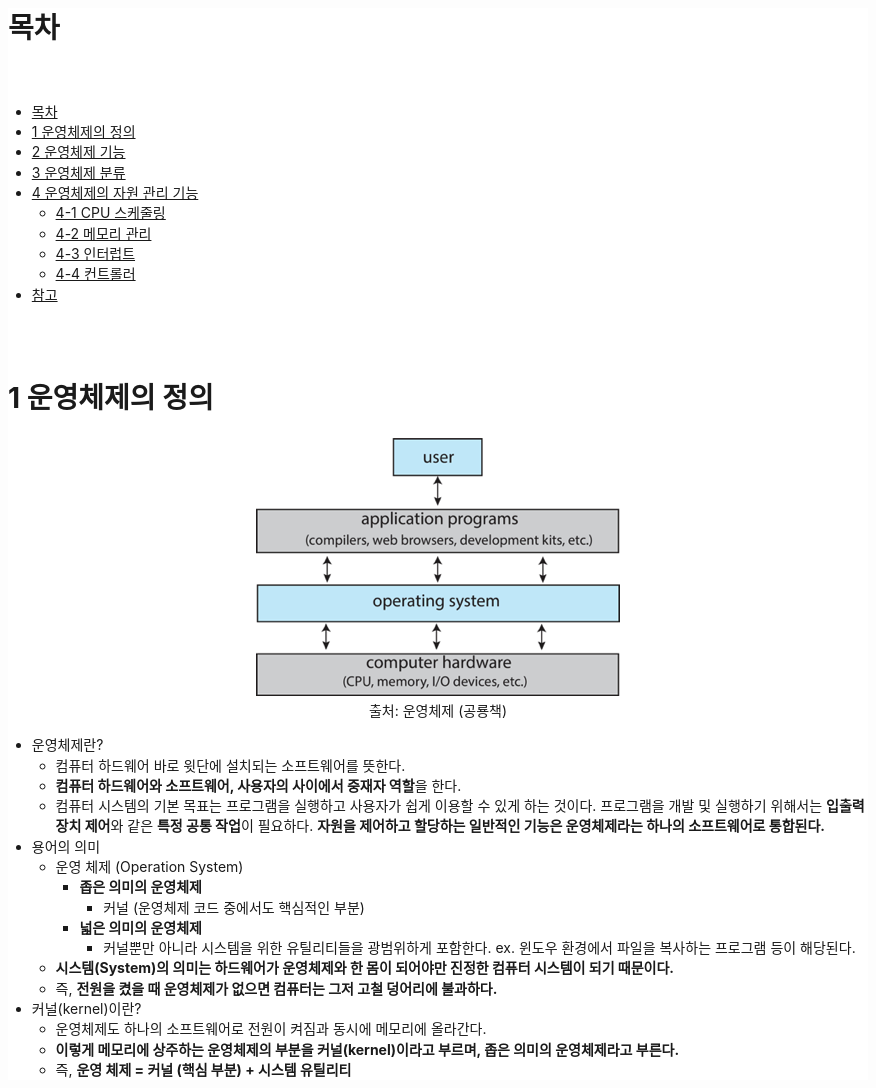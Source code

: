 # 목차

<br>

- [목차](#목차)
- [1 운영체제의 정의](#1-운영체제의-정의)
- [2 운영체제 기능](#2-운영체제-기능)
- [3 운영체제 분류](#3-운영체제-분류)
- [4 운영체제의 자원 관리 기능](#4-운영체제의-자원-관리-기능)
  - [4-1 CPU 스케줄링](#4-1-cpu-스케줄링)
  - [4-2 메모리 관리](#4-2-메모리-관리)
  - [4-3 인터럽트](#4-3-인터럽트)
  - [4-4 컨트롤러](#4-4-컨트롤러)
- [참고](#참고)

<br>

# 1 운영체제의 정의
<p align="center"><img src="./image/image-20200508023638170.png"><br>출처: 운영체제 (공룡책)</p>

* 운영체제란?
  * 컴퓨터 하드웨어 바로 윗단에 설치되는 소프트웨어를 뜻한다.
  * **컴퓨터 하드웨어와 소프트웨어, 사용자의 사이에서 중재자 역할**을 한다.
  * 컴퓨터 시스템의 기본 목표는 프로그램을 실행하고 사용자가 쉽게 이용할 수 있게 하는 것이다. 프로그램을 개발 및 실행하기 위해서는 **입출력 장치 제어**와 같은 **특정 공통 작업**이 필요하다. **자원을 제어하고 할당하는 일반적인 기능은 운영체제라는 하나의 소프트웨어로 통합된다.**
* 용어의 의미
  * 운영 체제 (Operation System)
    * **좁은 의미의 운영체제**
      * 커널 (운영체제 코드 중에서도 핵심적인 부분)
    * **넓은 의미의 운영체제**
      * 커널뿐만 아니라 시스템을 위한 유틸리티들을 광범위하게 포함한다. ex. 윈도우 환경에서 파일을 복사하는 프로그램 등이 해당된다.
  * **시스템(System)의 의미는 하드웨어가 운영체제와 한 몸이 되어야만 진정한 컴퓨터 시스템이 되기 때문이다.**
  * 즉, **전원을 켰을 때 운영체제가 없으면 컴퓨터는 그저 고철 덩어리에 불과하다.**
* 커널(kernel)이란?
  * 운영체제도 하나의 소프트웨어로 전원이 켜짐과 동시에 메모리에 올라간다.
  * **이렇게 메모리에 상주하는 운영체제의 부분을 커널(kernel)이라고 부르며, 좁은 의미의 운영체제라고 부른다.**
  * 즉, **운영 체제 = 커널 (핵심 부분) + 시스템 유틸리티**

